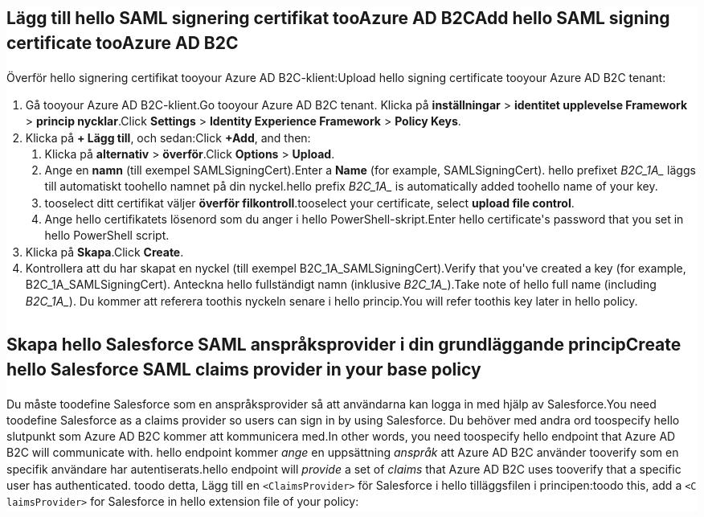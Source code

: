 ## <a name="add-hello-saml-signing-certificate-tooazure-ad-b2c"></a><span data-ttu-id="d500f-152">Lägg till hello SAML signering certifikat tooAzure AD B2C</span><span class="sxs-lookup"><span data-stu-id="d500f-152">Add hello SAML signing certificate tooAzure AD B2C</span></span>

<span data-ttu-id="d500f-153">Överför hello signering certifikat tooyour Azure AD B2C-klient:</span><span class="sxs-lookup"><span data-stu-id="d500f-153">Upload hello signing certificate tooyour Azure AD B2C tenant:</span></span> 

1. <span data-ttu-id="d500f-154">Gå tooyour Azure AD B2C-klient.</span><span class="sxs-lookup"><span data-stu-id="d500f-154">Go tooyour Azure AD B2C tenant.</span></span> <span data-ttu-id="d500f-155">Klicka på **inställningar** > **identitet upplevelse Framework** > **princip nycklar**.</span><span class="sxs-lookup"><span data-stu-id="d500f-155">Click **Settings** > **Identity Experience Framework** > **Policy Keys**.</span></span>
2. <span data-ttu-id="d500f-156">Klicka på **+ Lägg till**, och sedan:</span><span class="sxs-lookup"><span data-stu-id="d500f-156">Click **+Add**, and then:</span></span>
    1. <span data-ttu-id="d500f-157">Klicka på **alternativ** > **överför**.</span><span class="sxs-lookup"><span data-stu-id="d500f-157">Click **Options** > **Upload**.</span></span>
    2. <span data-ttu-id="d500f-158">Ange en **namn** (till exempel SAMLSigningCert).</span><span class="sxs-lookup"><span data-stu-id="d500f-158">Enter a **Name** (for example, SAMLSigningCert).</span></span> <span data-ttu-id="d500f-159">hello prefixet *B2C_1A_* läggs till automatiskt toohello namnet på din nyckel.</span><span class="sxs-lookup"><span data-stu-id="d500f-159">hello prefix *B2C_1A_* is automatically added toohello name of your key.</span></span>
    3. <span data-ttu-id="d500f-160">tooselect ditt certifikat väljer **överför filkontroll**.</span><span class="sxs-lookup"><span data-stu-id="d500f-160">tooselect your certificate, select **upload file control**.</span></span> 
    4. <span data-ttu-id="d500f-161">Ange hello certifikatets lösenord som du anger i hello PowerShell-skript.</span><span class="sxs-lookup"><span data-stu-id="d500f-161">Enter hello certificate's password that you set in hello PowerShell script.</span></span>
3. <span data-ttu-id="d500f-162">Klicka på **Skapa**.</span><span class="sxs-lookup"><span data-stu-id="d500f-162">Click **Create**.</span></span>
4. <span data-ttu-id="d500f-163">Kontrollera att du har skapat en nyckel (till exempel B2C_1A_SAMLSigningCert).</span><span class="sxs-lookup"><span data-stu-id="d500f-163">Verify that you've created a key (for example, B2C_1A_SAMLSigningCert).</span></span> <span data-ttu-id="d500f-164">Anteckna hello fullständigt namn (inklusive *B2C_1A_*).</span><span class="sxs-lookup"><span data-stu-id="d500f-164">Take note of hello full name (including *B2C_1A_*).</span></span> <span data-ttu-id="d500f-165">Du kommer att referera toothis nyckeln senare i hello princip.</span><span class="sxs-lookup"><span data-stu-id="d500f-165">You will refer toothis key later in hello policy.</span></span>

## <a name="create-hello-salesforce-saml-claims-provider-in-your-base-policy"></a><span data-ttu-id="d500f-166">Skapa hello Salesforce SAML anspråksprovider i din grundläggande princip</span><span class="sxs-lookup"><span data-stu-id="d500f-166">Create hello Salesforce SAML claims provider in your base policy</span></span>

<span data-ttu-id="d500f-167">Du måste toodefine Salesforce som en anspråksprovider så att användarna kan logga in med hjälp av Salesforce.</span><span class="sxs-lookup"><span data-stu-id="d500f-167">You need toodefine Salesforce as a claims provider so users can sign in by using Salesforce.</span></span> <span data-ttu-id="d500f-168">Du behöver med andra ord toospecify hello slutpunkt som Azure AD B2C kommer att kommunicera med.</span><span class="sxs-lookup"><span data-stu-id="d500f-168">In other words, you need toospecify hello endpoint that Azure AD B2C will communicate with.</span></span> <span data-ttu-id="d500f-169">hello endpoint kommer *ange* en uppsättning *anspråk* att Azure AD B2C använder tooverify som en specifik användare har autentiserats.</span><span class="sxs-lookup"><span data-stu-id="d500f-169">hello endpoint will *provide* a set of *claims* that Azure AD B2C uses tooverify that a specific user has authenticated.</span></span> <span data-ttu-id="d500f-170">toodo detta, Lägg till en `<ClaimsProvider>` för Salesforce i hello tilläggsfilen i principen:</span><span class="sxs-lookup"><span data-stu-id="d500f-170">toodo this, add a `<ClaimsProvider>` for Salesforce in hello extension file of your policy:</span></span>
